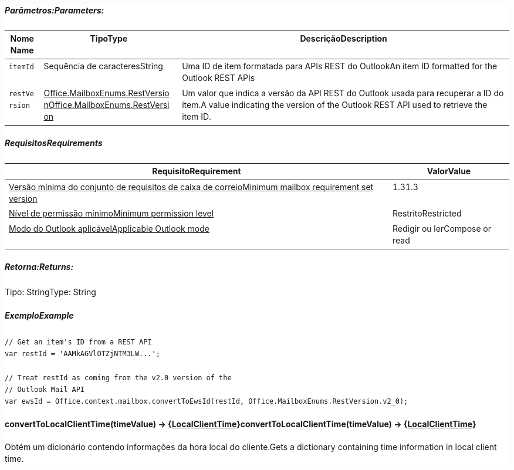 ##### <a name="parameters"></a><span data-ttu-id="0d8d4-228">Parâmetros:</span><span class="sxs-lookup"><span data-stu-id="0d8d4-228">Parameters:</span></span>

|<span data-ttu-id="0d8d4-229">Nome</span><span class="sxs-lookup"><span data-stu-id="0d8d4-229">Name</span></span>| <span data-ttu-id="0d8d4-230">Tipo</span><span class="sxs-lookup"><span data-stu-id="0d8d4-230">Type</span></span>| <span data-ttu-id="0d8d4-231">Descrição</span><span class="sxs-lookup"><span data-stu-id="0d8d4-231">Description</span></span>|
|---|---|---|
|`itemId`| <span data-ttu-id="0d8d4-232">Sequência de caracteres</span><span class="sxs-lookup"><span data-stu-id="0d8d4-232">String</span></span>|<span data-ttu-id="0d8d4-233">Uma ID de item formatada para APIs REST do Outlook</span><span class="sxs-lookup"><span data-stu-id="0d8d4-233">An item ID formatted for the Outlook REST APIs</span></span>|
|`restVersion`| [<span data-ttu-id="0d8d4-234">Office.MailboxEnums.RestVersion</span><span class="sxs-lookup"><span data-stu-id="0d8d4-234">Office.MailboxEnums.RestVersion</span></span>](/javascript/api/outlook_1_5/office.mailboxenums.restversion)|<span data-ttu-id="0d8d4-235">Um valor que indica a versão da API REST do Outlook usada para recuperar a ID do item.</span><span class="sxs-lookup"><span data-stu-id="0d8d4-235">A value indicating the version of the Outlook REST API used to retrieve the item ID.</span></span>|

##### <a name="requirements"></a><span data-ttu-id="0d8d4-236">Requisitos</span><span class="sxs-lookup"><span data-stu-id="0d8d4-236">Requirements</span></span>

|<span data-ttu-id="0d8d4-237">Requisito</span><span class="sxs-lookup"><span data-stu-id="0d8d4-237">Requirement</span></span>| <span data-ttu-id="0d8d4-238">Valor</span><span class="sxs-lookup"><span data-stu-id="0d8d4-238">Value</span></span>|
|---|---|
|[<span data-ttu-id="0d8d4-239">Versão mínima do conjunto de requisitos de caixa de correio</span><span class="sxs-lookup"><span data-stu-id="0d8d4-239">Minimum mailbox requirement set version</span></span>](/office/dev/add-ins/reference/requirement-sets/outlook-api-requirement-sets)| <span data-ttu-id="0d8d4-240">1.3</span><span class="sxs-lookup"><span data-stu-id="0d8d4-240">1.3</span></span>|
|[<span data-ttu-id="0d8d4-241">Nível de permissão mínimo</span><span class="sxs-lookup"><span data-stu-id="0d8d4-241">Minimum permission level</span></span>](https://docs.microsoft.com/outlook/add-ins/understanding-outlook-add-in-permissions)| <span data-ttu-id="0d8d4-242">Restrito</span><span class="sxs-lookup"><span data-stu-id="0d8d4-242">Restricted</span></span>|
|[<span data-ttu-id="0d8d4-243">Modo do Outlook aplicável</span><span class="sxs-lookup"><span data-stu-id="0d8d4-243">Applicable Outlook mode</span></span>](https://docs.microsoft.com/outlook/add-ins/#extension-points)| <span data-ttu-id="0d8d4-244">Redigir ou ler</span><span class="sxs-lookup"><span data-stu-id="0d8d4-244">Compose or read</span></span>|

##### <a name="returns"></a><span data-ttu-id="0d8d4-245">Retorna:</span><span class="sxs-lookup"><span data-stu-id="0d8d4-245">Returns:</span></span>

<span data-ttu-id="0d8d4-246">Tipo: String</span><span class="sxs-lookup"><span data-stu-id="0d8d4-246">Type: String</span></span>

##### <a name="example"></a><span data-ttu-id="0d8d4-247">Exemplo</span><span class="sxs-lookup"><span data-stu-id="0d8d4-247">Example</span></span>

```
// Get an item's ID from a REST API
var restId = 'AAMkAGVlOTZjNTM3LW...';

// Treat restId as coming from the v2.0 version of the
// Outlook Mail API
var ewsId = Office.context.mailbox.convertToEwsId(restId, Office.MailboxEnums.RestVersion.v2_0);
```

####  <a name="converttolocalclienttimetimevalue--localclienttimejavascriptapioutlook15officelocalclienttime"></a><span data-ttu-id="0d8d4-248">convertToLocalClientTime(timeValue) → {[LocalClientTime](/javascript/api/outlook_1_5/office.LocalClientTime)}</span><span class="sxs-lookup"><span data-stu-id="0d8d4-248">convertToLocalClientTime(timeValue) → {[LocalClientTime](/javascript/api/outlook_1_5/office.LocalClientTime)}</span></span>

<span data-ttu-id="0d8d4-249">Obtém um dicionário contendo informações da hora local do cliente.</span><span class="sxs-lookup"><span data-stu-id="0d8d4-249">Gets a dictionary containing time information in local client time.</span></span>

